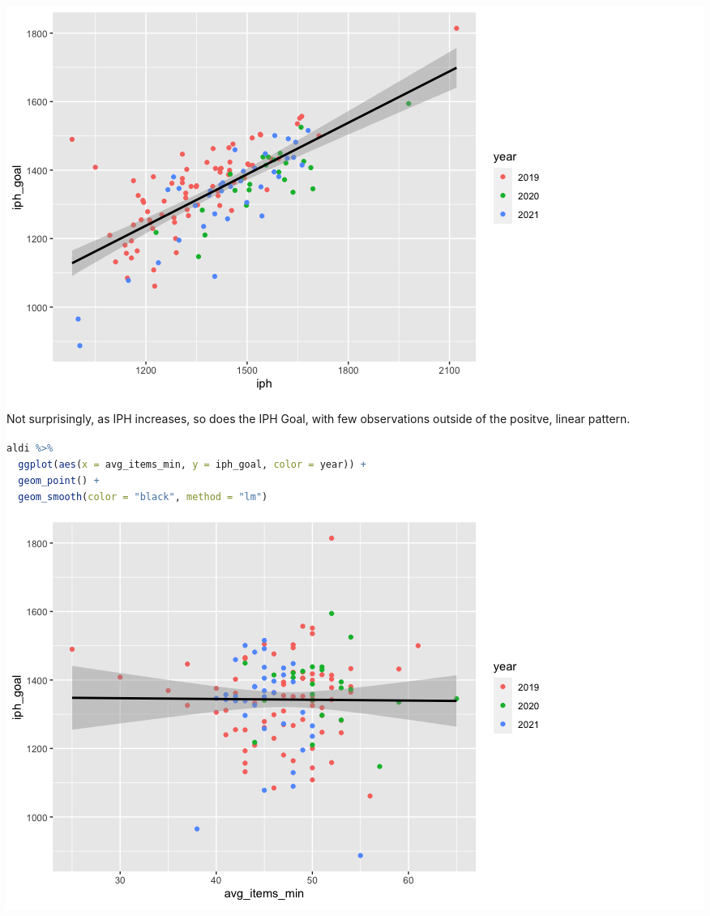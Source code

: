 ![](aldistats_files/figure-gfm/unnamed-chunk-2-1.png)

Not surprisingly, as IPH increases, so does the IPH Goal, with few
observations outside of the positve, linear pattern.

``` r
aldi %>% 
  ggplot(aes(x = avg_items_min, y = iph_goal, color = year)) +
  geom_point() +
  geom_smooth(color = "black", method = "lm")
```

![](aldistats_files/figure-gfm/unnamed-chunk-3-1.png)
